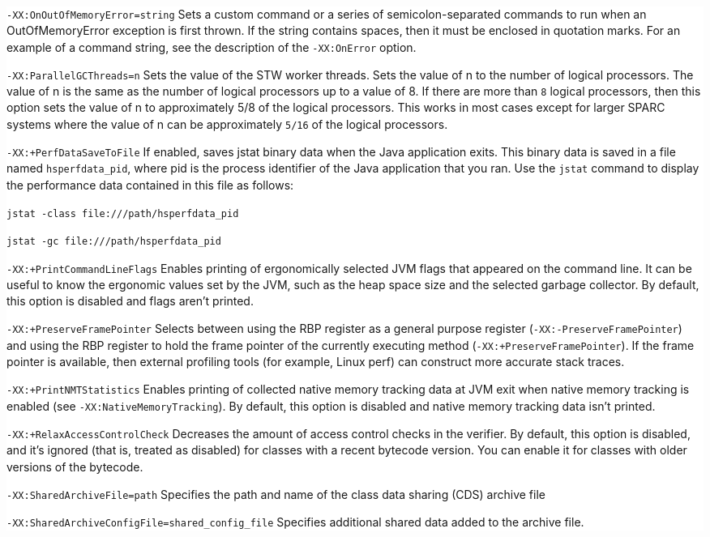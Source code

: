 `-XX:OnOutOfMemoryError=string`
Sets a custom command or a series of semicolon-separated commands to run when an OutOfMemoryError exception is first thrown.
If the string contains spaces, then it must be enclosed in quotation marks. For an example of a command string, see the description of the `-XX:OnError` option.

`-XX:ParallelGCThreads=n`
Sets the value of the STW worker threads. Sets the value of n to the number of logical processors.
The value of n is the same as the number of logical processors up to a value of 8. If there are more than `8` logical processors,
then this option sets the value of n to approximately 5/8 of the logical processors.
This works in most cases except for larger SPARC systems where the value of n can be approximately `5/16` of the logical processors.

`-XX:+PerfDataSaveToFile`
If enabled, saves jstat binary data when the Java application exits. This binary data is saved in a file named `hsperfdata_pid`,
where pid is the process identifier of the Java application that you ran. Use the `jstat` command to display the performance data contained in this file as follows:
```shell
jstat -class file:///path/hsperfdata_pid
```
```shell
jstat -gc file:///path/hsperfdata_pid
```

`-XX:+PrintCommandLineFlags`
Enables printing of ergonomically selected JVM flags that appeared on the command line.
It can be useful to know the ergonomic values set by the JVM, such as the heap space size and the selected garbage collector.
By default, this option is disabled and flags aren’t printed.

`-XX:+PreserveFramePointer`
Selects between using the RBP register as a general purpose register (`-XX:-PreserveFramePointer`) and using the RBP register to hold the frame pointer of the currently executing method (`-XX:+PreserveFramePointer`).
If the frame pointer is available, then external profiling tools (for example, Linux perf) can construct more accurate stack traces.

`-XX:+PrintNMTStatistics`
Enables printing of collected native memory tracking data at JVM exit when native memory tracking is enabled (see `-XX:NativeMemoryTracking`).
By default, this option is disabled and native memory tracking data isn’t printed.

`-XX:+RelaxAccessControlCheck`
Decreases the amount of access control checks in the verifier.
By default, this option is disabled, and it’s ignored (that is, treated as disabled) for classes with a recent bytecode version.
You can enable it for classes with older versions of the bytecode.

`-XX:SharedArchiveFile=path`
Specifies the path and name of the class data sharing (CDS) archive file


`-XX:SharedArchiveConfigFile=shared_config_file`
Specifies additional shared data added to the archive file.

